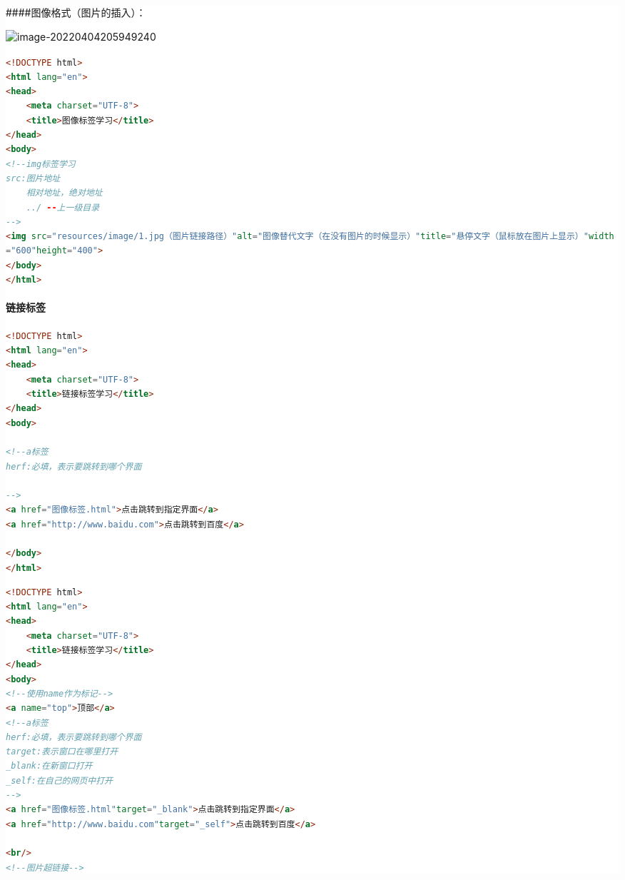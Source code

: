 ####图像格式（图片的插入）：

![image-20220404205949240](C:\Users\26411\AppData\Roaming\Typora\typora-user-images\image-20220404205949240.png)

```html
<!DOCTYPE html>
<html lang="en">
<head>
    <meta charset="UTF-8">
    <title>图像标签学习</title>
</head>
<body>
<!--img标签学习
src:图片地址
    相对地址，绝对地址
    ../ --上一级目录
-->
<img src="resources/image/1.jpg（图片链接路径）"alt="图像替代文字（在没有图片的时候显示）"title="悬停文字（鼠标放在图片上显示）"width="600"height="400">
</body>
</html>
```

#### 链接标签

```html
<!DOCTYPE html>
<html lang="en">
<head>
    <meta charset="UTF-8">
    <title>链接标签学习</title>
</head>
<body>

<!--a标签
herf:必填，表示要跳转到哪个界面

-->
<a href="图像标签.html">点击跳转到指定界面</a>
<a href="http://www.baidu.com">点击跳转到百度</a>

</body>
</html>
```

```html
<!DOCTYPE html>
<html lang="en">
<head>
    <meta charset="UTF-8">
    <title>链接标签学习</title>
</head>
<body>
<!--使用name作为标记-->
<a name="top">顶部</a>
<!--a标签
herf:必填，表示要跳转到哪个界面
target:表示窗口在哪里打开
_blank:在新窗口打开
_self:在自己的网页中打开
-->
<a href="图像标签.html"target="_blank">点击跳转到指定界面</a>
<a href="http://www.baidu.com"target="_self">点击跳转到百度</a>

<br/>
<!--图片超链接-->
```